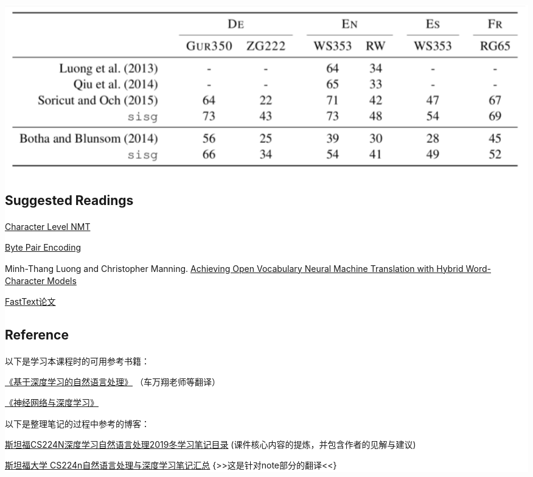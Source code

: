 ![1561624601357](imgs/1561624601357.png)

## Suggested Readings

[Character Level NMT](https://arxiv.org/pdf/1610.03017.pdf)

[Byte Pair Encoding](https://arxiv.org/pdf/1508.07909.pdf)

Minh-Thang Luong and Christopher Manning. [Achieving Open Vocabulary Neural Machine Translation with Hybrid Word-Character Models](https://arxiv.org/abs/1604.00788)

[FastText论文](https://arxiv.org/pdf/1607.04606.pdf)

## Reference

以下是学习本课程时的可用参考书籍：

[《基于深度学习的自然语言处理》](<https://item.jd.com/12355569.html>) （车万翔老师等翻译）

[《神经网络与深度学习》](<https://nndl.github.io/>)

以下是整理笔记的过程中参考的博客：

[斯坦福CS224N深度学习自然语言处理2019冬学习笔记目录](<https://zhuanlan.zhihu.com/p/59011576>) (课件核心内容的提炼，并包含作者的见解与建议)

[斯坦福大学 CS224n自然语言处理与深度学习笔记汇总](<https://zhuanlan.zhihu.com/p/31977759>) {>>这是针对note部分的翻译<<}